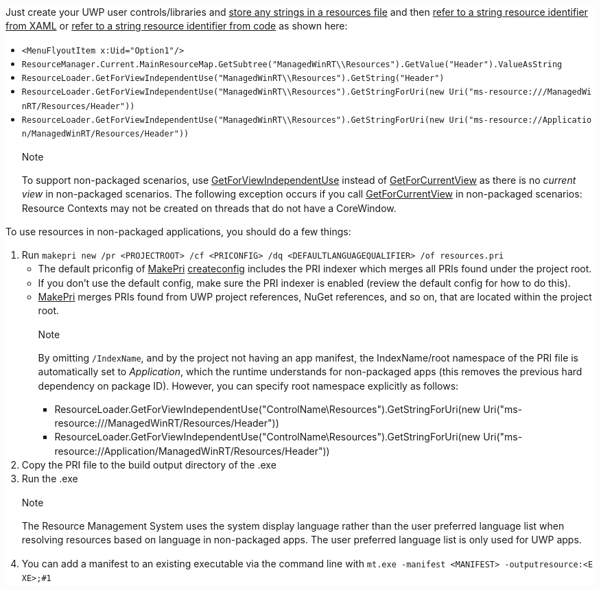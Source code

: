 Just create your UWP user controls/libraries and [store any strings in a resources file](#store-strings-in-a-resources-file) and then [refer to a string resource identifier from XAML](#refer-to-a-string-resource-identifier-from-xaml) or [refer to a string resource identifier from code](#refer-to-a-string-resource-identifier-from-code) as shown here:

- `<MenuFlyoutItem x:Uid="Option1"/>`
- `ResourceManager.Current.MainResourceMap.GetSubtree("ManagedWinRT\\Resources").GetValue("Header").ValueAsString`
- `ResourceLoader.GetForViewIndependentUse("ManagedWinRT\\Resources").GetString("Header")`
- `ResourceLoader.GetForViewIndependentUse("ManagedWinRT\\Resources").GetStringForUri(new Uri("ms-resource:///ManagedWinRT/Resources/Header"))`
- `ResourceLoader.GetForViewIndependentUse("ManagedWinRT\\Resources").GetStringForUri(new Uri("ms-resource://Application/ManagedWinRT/Resources/Header"))`
    > [!NOTE]
    > To support non-packaged scenarios, use [GetForViewIndependentUse](https://docs.microsoft.com/uwp/api/windows.applicationmodel.resources.resourceloader.getforviewindependentuse) instead of [GetForCurrentView](https://docs.microsoft.com/uwp/api/windows.applicationmodel.resources.resourceloader.getforcurrentview) as there is no *current view* in non-packaged scenarios. The following exception occurs if you call [GetForCurrentView](https://docs.microsoft.com/uwp/api/windows.applicationmodel.resources.resourceloader.getforcurrentview) in non-packaged scenarios: Resource Contexts may not be created on threads that do not have a CoreWindow.

To use resources in non-packaged applications, you should do a few things:

1. Run `makepri new /pr <PROJECTROOT> /cf <PRICONFIG> /dq <DEFAULTLANGUAGEQUALIFIER> /of resources.pri`
    - The default priconfig of [MakePri](https://docs.microsoft.com/windows/uwp/app-resources/makepri-exe-configuration) [createconfig](https://docs.microsoft.com/windows/uwp/app-resources/makepri-exe-command-options#createconfig-command) includes the PRI indexer which merges all PRIs found under the project root.
    - If you don’t use the default config, make sure the PRI indexer is enabled (review the default config for how to do this).
    - [MakePri](https://docs.microsoft.com/windows/uwp/app-resources/makepri-exe-configuration) merges PRIs found from UWP project references, NuGet references, and so on, that are located within the project root.
        > [!NOTE]
        > By omitting `/IndexName`, and by the project not having an app manifest, the IndexName/root namespace of the PRI file is automatically set  to *Application*, which the runtime understands for non-packaged apps (this removes the previous hard dependency on package ID). However, you can specify root namespace explicitly as follows:
        > -	ResourceLoader.GetForViewIndependentUse("ControlName\Resources").GetStringForUri(new Uri("ms-resource:///ManagedWinRT/Resources/Header"))
        > -	ResourceLoader.GetForViewIndependentUse("ControlName\Resources").GetStringForUri(new Uri("ms-resource://Application/ManagedWinRT/Resources/Header"))
1. Copy the PRI file to the build output directory of the .exe
1. Run the .exe 
    > [!NOTE]
    > The Resource Management System uses the system display language rather than the user preferred language list when resolving resources based on language in non-packaged apps. The user preferred language list is only used for UWP apps.
1. You can add a manifest to an existing executable via the command line with `mt.exe -manifest <MANIFEST> -outputresource:<EXE>;#1`
